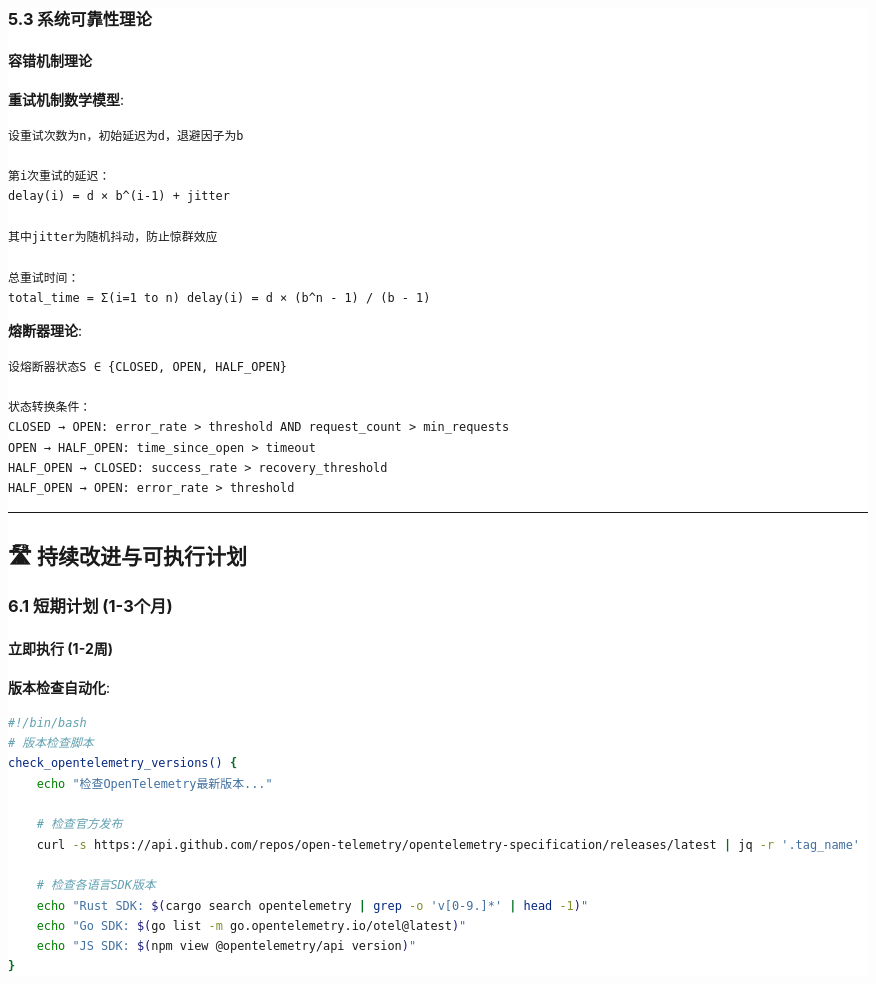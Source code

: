 ### 5.3 系统可靠性理论

#### 容错机制理论

**重试机制数学模型**:

```text
设重试次数为n，初始延迟为d，退避因子为b

第i次重试的延迟：
delay(i) = d × b^(i-1) + jitter

其中jitter为随机抖动，防止惊群效应

总重试时间：
total_time = Σ(i=1 to n) delay(i) = d × (b^n - 1) / (b - 1)
```

**熔断器理论**:

```text
设熔断器状态S ∈ {CLOSED, OPEN, HALF_OPEN}

状态转换条件：
CLOSED → OPEN: error_rate > threshold AND request_count > min_requests
OPEN → HALF_OPEN: time_since_open > timeout
HALF_OPEN → CLOSED: success_rate > recovery_threshold
HALF_OPEN → OPEN: error_rate > threshold
```

---

## 🛣️ 持续改进与可执行计划

### 6.1 短期计划 (1-3个月)

#### 立即执行 (1-2周)

**版本检查自动化**:

```bash
#!/bin/bash
# 版本检查脚本
check_opentelemetry_versions() {
    echo "检查OpenTelemetry最新版本..."
    
    # 检查官方发布
    curl -s https://api.github.com/repos/open-telemetry/opentelemetry-specification/releases/latest | jq -r '.tag_name'
    
    # 检查各语言SDK版本
    echo "Rust SDK: $(cargo search opentelemetry | grep -o 'v[0-9.]*' | head -1)"
    echo "Go SDK: $(go list -m go.opentelemetry.io/otel@latest)"
    echo "JS SDK: $(npm view @opentelemetry/api version)"
}
```
